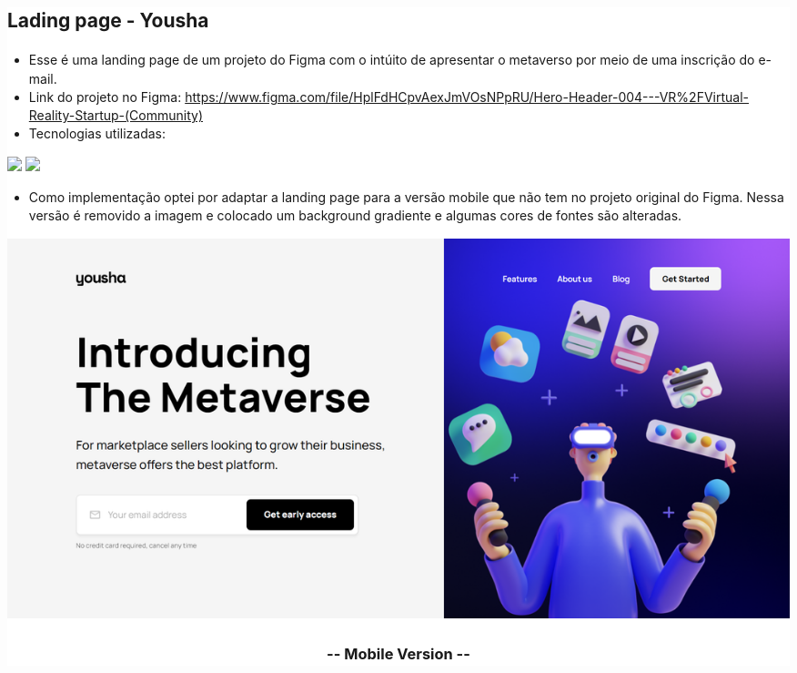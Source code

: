 ## Lading page - Yousha

* Esse é uma landing page de um projeto do Figma com o intúito de apresentar o metaverso por meio de uma inscrição do e-mail.
* Link do projeto no Figma: https://www.figma.com/file/HplFdHCpvAexJmVOsNPpRU/Hero-Header-004---VR%2FVirtual-Reality-Startup-(Community)
* Tecnologias utilizadas:
<img src="https://img.shields.io/badge/HTML5-E34F26?style=for-the-badge&logo=html5&logoColor=white">
<img src="https://img.shields.io/badge/CSS3-1572B6?style=for-the-badge&logo=css3&logoColor=white">

* Como implementação optei por adaptar a landing page para a versão mobile que não tem no projeto original do Figma. Nessa versão é removido a imagem e colocado um background gradiente e algumas cores de fontes são alteradas.

<p align="center"><img src=".github/images/image-01.png" width="100%"></p>

<h3 align="center">-- Mobile Version --<h3>
